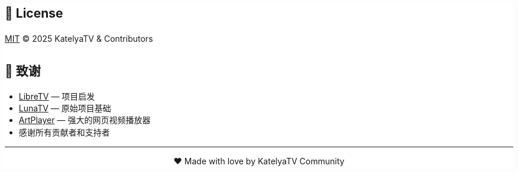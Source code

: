 
## 📄 License

[MIT](LICENSE) © 2025 KatelyaTV & Contributors

## 🙏 致谢

- [LibreTV](https://github.com/LibreSpark/LibreTV) — 项目启发
- [LunaTV](https://github.com/MoonTechLab/LunaTV) — 原始项目基础
- [ArtPlayer](https://github.com/zhw2590582/ArtPlayer) — 强大的网页视频播放器
- 感谢所有贡献者和支持者

---

<div align="center">
  <p>❤️ Made with love by KatelyaTV Community</p>
</div>
